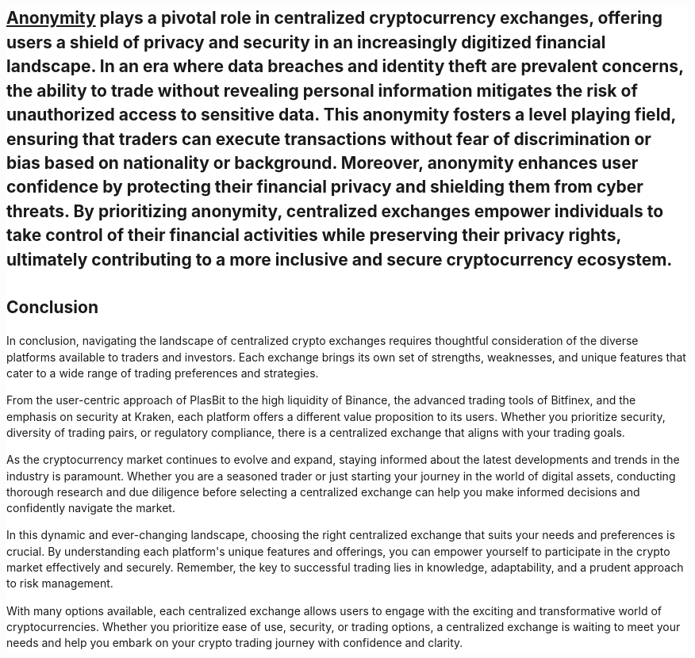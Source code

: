## [Anonymity](https://plasbit.com/anonymous/crypto-debit-card-no-kyc) plays a pivotal role in centralized cryptocurrency exchanges, offering users a shield of privacy and security in an increasingly digitized financial landscape. In an era where data breaches and identity theft are prevalent concerns, the ability to trade without revealing personal information mitigates the risk of unauthorized access to sensitive data. This anonymity fosters a level playing field, ensuring that traders can execute transactions without fear of discrimination or bias based on nationality or background. Moreover, anonymity enhances user confidence by protecting their financial privacy and shielding them from cyber threats. By prioritizing anonymity, centralized exchanges empower individuals to take control of their financial activities while preserving their privacy rights, ultimately contributing to a more inclusive and secure cryptocurrency ecosystem.

## Conclusion

In conclusion, navigating the landscape of centralized crypto exchanges requires thoughtful consideration of the diverse platforms available to traders and investors. Each exchange brings its own set of strengths, weaknesses, and unique features that cater to a wide range of trading preferences and strategies.

From the user-centric approach of PlasBit to the high liquidity of Binance, the advanced trading tools of Bitfinex, and the emphasis on security at Kraken, each platform offers a different value proposition to its users. Whether you prioritize security, diversity of trading pairs, or regulatory compliance, there is a centralized exchange that aligns with your trading goals.

As the cryptocurrency market continues to evolve and expand, staying informed about the latest developments and trends in the industry is paramount. Whether you are a seasoned trader or just starting your journey in the world of digital assets, conducting thorough research and due diligence before selecting a centralized exchange can help you make informed decisions and confidently navigate the market.

In this dynamic and ever-changing landscape, choosing the right centralized exchange that suits your needs and preferences is crucial. By understanding each platform's unique features and offerings, you can empower yourself to participate in the crypto market effectively and securely. Remember, the key to successful trading lies in knowledge, adaptability, and a prudent approach to risk management.

With many options available, each centralized exchange allows users to engage with the exciting and transformative world of cryptocurrencies. Whether you prioritize ease of use, security, or trading options, a centralized exchange is waiting to meet your needs and help you embark on your crypto trading journey with confidence and clarity.
